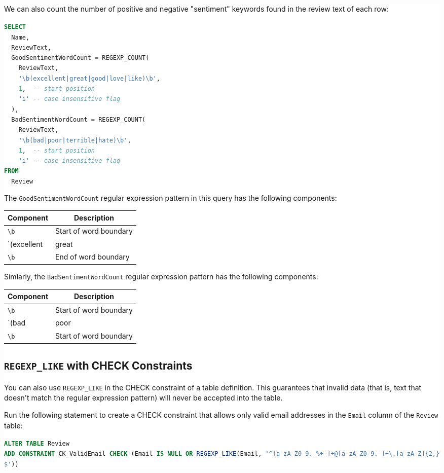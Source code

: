We can also count the number of positive and negative "sentiment" keywords found in the review text of each row:

```sql
SELECT
  Name,
  ReviewText,
  GoodSentimentWordCount = REGEXP_COUNT(
    ReviewText,
    '\b(excellent|great|good|love|like)\b',
    1,  -- start position
    'i' -- case insensitive flag
  ),
  BadSentimentWordCount = REGEXP_COUNT(
    ReviewText,
    '\b(bad|poor|terrible|hate)\b',
    1,  -- start position
    'i' -- case insensitive flag
FROM
  Review
```

The `GoodSentimentWordCount` regular expression pattern in this query has the following components:

| Component | Description |
|-----------|-------------|
| `\b`      | Start of word boundary |
| `(excellent|great|good|love|like)` | Match any of the words in the parentheses (positive sentiment) |
| `\b`      | End of word boundary |

Simlarly, the `BadSentimentWordCount` regular expression pattern has the following components:

| Component | Description |
|-----------|-------------|
| `\b`      | Start of word boundary |
| `(bad|poor|terrible|hate)` | Match any of the words in the parentheses (negative sentiment) |
| `\b`      | Start of word boundary |

## `REGEXP_LIKE` with CHECK Constraints

You can also use `REGEXP_LIKE` in the CHECK constraint of a table definition. This guarantees that invalid data (that is, text that doesn't match the regular expression pattern) will never be accepted into the table.

Run the following statement to create a CHECK constraint that allows only valid email addresses in the `Email` column of the `Review` table:

```sql
ALTER TABLE Review 
ADD CONSTRAINT CK_ValidEmail CHECK (Email IS NULL OR REGEXP_LIKE(Email, '^[a-zA-Z0-9._%+-]+@[a-zA-Z0-9.-]+\.[a-zA-Z]{2,}$'))
```
